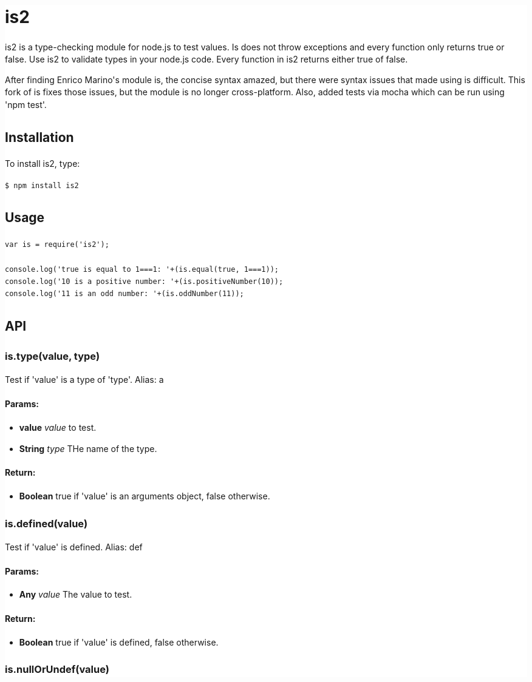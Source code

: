 is2
===
is2 is a type-checking module for node.js to test values. Is does not throw exceptions and every function only returns true or false. Use is2 to validate types in your node.js code. Every function in is2 returns either true of false.

After finding Enrico Marino's module is, the concise syntax amazed, but there were syntax issues that made using is difficult. This fork of is fixes those issues, but the module is no longer cross-platform. Also, added tests via mocha which can be run using 'npm test'.

## Installation
To install is2, type:

    $ npm install is2

## Usage

    var is = require('is2');

    console.log('true is equal to 1===1: '+(is.equal(true, 1===1));
    console.log('10 is a positive number: '+(is.positiveNumber(10));
    console.log('11 is an odd number: '+(is.oddNumber(11));

## API

### is.type(value, type)

Test if 'value' is a type of 'type'.
Alias: a

#### Params:

* **value** *value* to test.

* **String** *type* THe name of the type.

#### Return:

* **Boolean** true if 'value' is an arguments object, false otherwise.

### is.defined(value)

Test if 'value' is defined.
Alias: def

#### Params:

* **Any** *value* The value to test.

#### Return:

* **Boolean** true if 'value' is defined, false otherwise.

### is.nullOrUndef(value)
